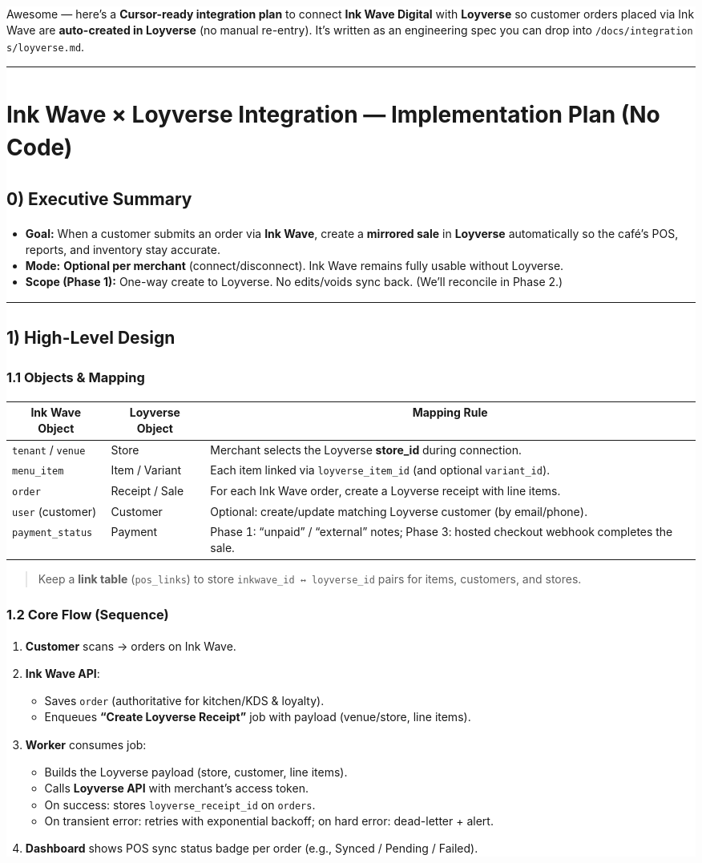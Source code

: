 Awesome — here’s a **Cursor-ready integration plan** to connect **Ink Wave Digital** with **Loyverse** so customer orders placed via Ink Wave are **auto-created in Loyverse** (no manual re-entry). It’s written as an engineering spec you can drop into `/docs/integrations/loyverse.md`.

---

# Ink Wave × Loyverse Integration — Implementation Plan (No Code)

## 0) Executive Summary

* **Goal:** When a customer submits an order via **Ink Wave**, create a **mirrored sale** in **Loyverse** automatically so the café’s POS, reports, and inventory stay accurate.
* **Mode:** **Optional per merchant** (connect/disconnect). Ink Wave remains fully usable without Loyverse.
* **Scope (Phase 1):** One-way create to Loyverse. No edits/voids sync back. (We’ll reconcile in Phase 2.)

---

## 1) High-Level Design

### 1.1 Objects & Mapping

| Ink Wave Object    | Loyverse Object | Mapping Rule                                                                               |
| ------------------ | --------------- | ------------------------------------------------------------------------------------------ |
| `tenant` / `venue` | Store           | Merchant selects the Loyverse **store_id** during connection.                              |
| `menu_item`        | Item / Variant  | Each item linked via `loyverse_item_id` (and optional `variant_id`).                       |
| `order`            | Receipt / Sale  | For each Ink Wave order, create a Loyverse receipt with line items.                        |
| `user` (customer)  | Customer        | Optional: create/update matching Loyverse customer (by email/phone).                       |
| `payment_status`   | Payment         | Phase 1: “unpaid” / “external” notes; Phase 3: hosted checkout webhook completes the sale. |

> Keep a **link table** (`pos_links`) to store `inkwave_id ↔ loyverse_id` pairs for items, customers, and stores.

### 1.2 Core Flow (Sequence)

1. **Customer** scans → orders on Ink Wave.
2. **Ink Wave API**:

   * Saves `order` (authoritative for kitchen/KDS & loyalty).
   * Enqueues **“Create Loyverse Receipt”** job with payload (venue/store, line items).
3. **Worker** consumes job:

   * Builds the Loyverse payload (store, customer, line items).
   * Calls **Loyverse API** with merchant’s access token.
   * On success: stores `loyverse_receipt_id` on `orders`.
   * On transient error: retries with exponential backoff; on hard error: dead-letter + alert.
4. **Dashboard** shows POS sync status badge per order (e.g., Synced / Pending / Failed).
